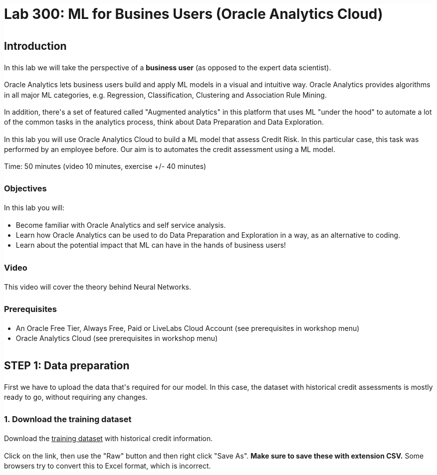 # Lab 300: ML for Busines Users (Oracle Analytics Cloud)

## Introduction

In this lab we will take the perspective of a **business user** (as opposed to the expert data scientist).

Oracle Analytics lets business users build and apply ML models in a visual and intuitive way. Oracle Analytics provides algorithms in all major ML categories, e.g. Regression, Classification, Clustering and Association Rule Mining.

In addition, there's a set of featured called "Augmented analytics" in this platform that uses ML "under the hood" to automate a lot of the common tasks in the analytics process, think about Data Preparation and Data Exploration.

In this lab you will use Oracle Analytics Cloud to build a ML model that assess Credit Risk. In this particular case, this task was performed by an employee before. Our aim is to automates the credit assessment using a ML model.

Time: 50 minutes (video 10 minutes, exercise +/- 40 minutes)

### Objectives

In this lab you will:
- Become familiar with Oracle Analytics and self service analysis.
- Learn how Oracle Analytics can be used to do Data Preparation and Exploration in a way, as an alternative to coding.
- Learn about the potential impact that ML can have in the hands of business users!

### Video

This video will cover the theory behind Neural Networks.
[](youtube:ywstbYbIlPg)

### Prerequisites

* An Oracle Free Tier, Always Free, Paid or LiveLabs Cloud Account (see prerequisites in workshop menu)
* Oracle Analytics Cloud (see prerequisites in workshop menu)

## **STEP 1:** Data preparation

First we have to upload the data that's required for our model. In this case, the dataset with historical credit assessments is mostly ready to go, without requiring any changes.

### 1. Download the training dataset

Download the [training dataset](files/MLTD2_german_credit_applications.csv) with historical credit information.

Click on the link, then use the "Raw" button and then right click "Save As". **Make sure to save these with extension CSV.** Some browsers try to convert this to Excel format, which is incorrect.
